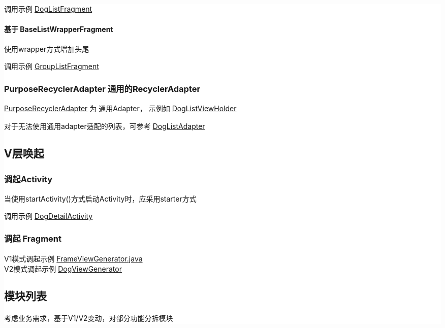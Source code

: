 调用示例 [DogListFragment](sample/src/main/java/dc/test/sample/dog/view/fragment/DogListFragment.java)


#### 基于 BaseListWrapperFragment

使用wrapper方式增加头尾

调用示例 [GroupListFragment](app/src/main/java/dc/test/candy/group/view/fragment/GroupListFragment.java)

### PurposeRecyclerAdapter 通用的RecyclerAdapter

[PurposeRecyclerAdapter](bridge/src/main/java/dc/test/bridge/adapter/PurposeRecyclerAdapter.java) 为 通用Adapter，
示例如 [DogListViewHolder](sample/src/main/java/dc/test/sample/dog/view/adapter/DogListViewHolder.java)

对于无法使用通用adapter适配的列表，可参考 [DogListAdapter](sample/src/main/java/dc/test/sample/dog/view/adapter/DogListAdapter.java)


## V层唤起

### 调起Activity

当使用startActivity()方式启动Activity时，应采用starter方式

调用示例 [DogDetailActivity](sample/src/main/java/dc/test/sample/dog/view/activity/DogDetailActivity.java)

### 调起 Fragment

V1模式调起示例 [FrameViewGenerator.java](app/src/main/java/dc/test/candy/fragment/FrameViewGenerator.java)  
V2模式调起示例 [DogViewGenerator](sample/src/main/java/dc/test/sample/dog/view/DogViewGenerator.java)


## 模块列表

考虑业务需求，基于V1/V2变动，对部分功能分拆模块
